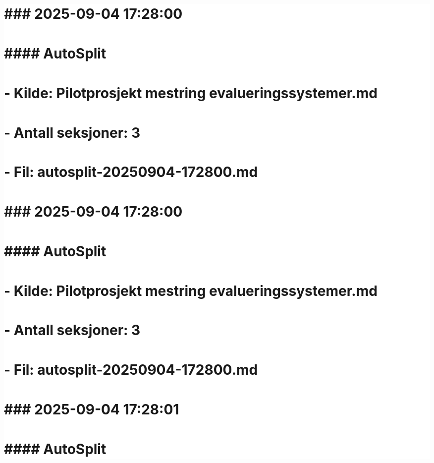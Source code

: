 #

# \### 2025-09-04 17:28:00

# \#### AutoSplit

# \- Kilde: Pilotprosjekt mestring evalueringssystemer.md

# \- Antall seksjoner: 3

# \- Fil: autosplit-20250904-172800.md

#

#

#

#

# \### 2025-09-04 17:28:00

# \#### AutoSplit

# \- Kilde: Pilotprosjekt mestring evalueringssystemer.md

# \- Antall seksjoner: 3

# \- Fil: autosplit-20250904-172800.md

#

#

#

#

# \### 2025-09-04 17:28:01

# \#### AutoSplit
